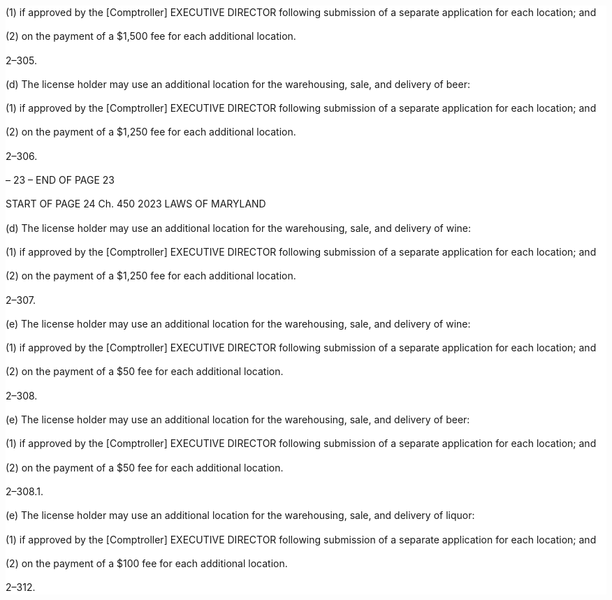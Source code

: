 (1) if approved by the [Comptroller] EXECUTIVE DIRECTOR following
submission of a separate application for each location; and

(2) on the payment of a $1,500 fee for each additional location.

2–305.

(d) The license holder may use an additional location for the warehousing, sale,
and delivery of beer:

(1) if approved by the [Comptroller] EXECUTIVE DIRECTOR following
submission of a separate application for each location; and

(2) on the payment of a $1,250 fee for each additional location.

2–306.

– 23 –
END OF PAGE 23

START OF PAGE 24
Ch. 450 2023 LAWS OF MARYLAND

(d) The license holder may use an additional location for the warehousing, sale,
and delivery of wine:

(1) if approved by the [Comptroller] EXECUTIVE DIRECTOR following
submission of a separate application for each location; and

(2) on the payment of a $1,250 fee for each additional location.

2–307.

(e) The license holder may use an additional location for the warehousing, sale,
and delivery of wine:

(1) if approved by the [Comptroller] EXECUTIVE DIRECTOR following
submission of a separate application for each location; and

(2) on the payment of a $50 fee for each additional location.

2–308.

(e) The license holder may use an additional location for the warehousing, sale,
and delivery of beer:

(1) if approved by the [Comptroller] EXECUTIVE DIRECTOR following
submission of a separate application for each location; and

(2) on the payment of a $50 fee for each additional location.

2–308.1.

(e) The license holder may use an additional location for the warehousing, sale,
and delivery of liquor:

(1) if approved by the [Comptroller] EXECUTIVE DIRECTOR following
submission of a separate application for each location; and

(2) on the payment of a $100 fee for each additional location.

2–312.
